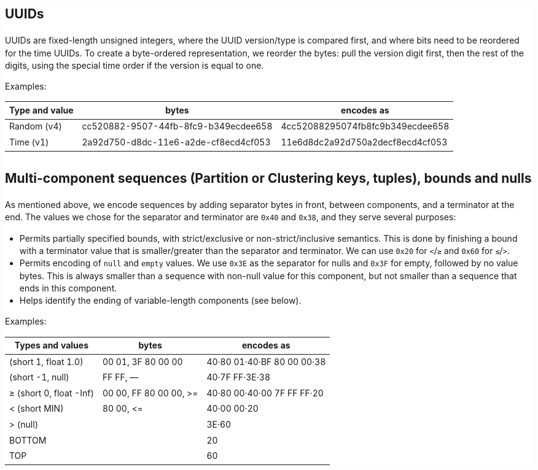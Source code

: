 ## UUIDs

UUIDs are fixed-length unsigned integers, where the UUID version/type is compared first, and where bits need to be
reordered for the time UUIDs. To create a byte-ordered representation, we reorder the bytes: pull the version digit
first, then the rest of the digits, using the special time order if the version is equal to one.

Examples:


| Type and value | bytes                                | encodes as                       |
| -------------- | ------------------------------------ | -------------------------------- |
| Random (v4)    | cc520882-9507-44fb-8fc9-b349ecdee658 | 4cc52088295074fb8fc9b349ecdee658 |
| Time (v1)      | 2a92d750-d8dc-11e6-a2de-cf8ecd4cf053 | 11e6d8dc2a92d750a2decf8ecd4cf053 |

## Multi-component sequences (Partition or Clustering keys, tuples), bounds and nulls

As mentioned above, we encode sequences by adding separator bytes in front, between components, and a terminator at the
end. The values we chose for the separator and terminator are `0x40` and `0x38`, and they serve several purposes:

- Permits partially specified bounds, with strict/exclusive or non-strict/inclusive semantics. This is done by finishing
  a bound with a terminator value that is smaller/greater than the separator and terminator. We can use `0x20` for `<`/`≥`
  and `0x60` for `≤`/`>`.
- Permits encoding of `null` and `empty` values. We use `0x3E` as the separator for nulls and `0x3F` for empty,
  followed by no value bytes. This is always smaller than a sequence with non-null value for this component, but not
  smaller than a sequence that ends in this component.
- Helps identify the ending of variable-length components (see below).

Examples:


| Types and values         | bytes                  | encodes as                     |
| ------------------------ | ---------------------- | ------------------------------ |
| (short 1, float 1.0)     | 00 01, 3F 80 00 00     | 40·80 01·40·BF 80 00 00·38 |
| (short -1, null)         | FF FF, —              | 40·7F FF·3E·38              |
| ≥ (short 0, float -Inf) | 00 00, FF 80 00 00, >= | 40·80 00·40·00 7F FF FF·20 |
| < (short MIN)            | 80 00, <=              | 40·00 00·20                  |
| \> (null)                |                        | 3E·60                         |
| BOTTOM                   |                        | 20                             |
| TOP                      |                        | 60                             |
